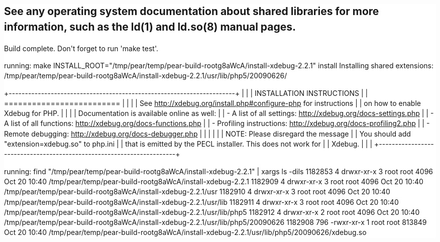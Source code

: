 See any operating system documentation about shared libraries for
more information, such as the ld(1) and ld.so(8) manual pages.
----------------------------------------------------------------------

Build complete.
Don't forget to run 'make test'.

running: make INSTALL_ROOT="/tmp/pear/temp/pear-build-rootg8aWcA/install-xdebug-2.2.1" install
Installing shared extensions:     /tmp/pear/temp/pear-build-rootg8aWcA/install-xdebug-2.2.1/usr/lib/php5/20090626/

  +----------------------------------------------------------------------+
  |                                                                      |
  |   INSTALLATION INSTRUCTIONS                                          |
  |   =========================                                          |
  |                                                                      |
  |   See http://xdebug.org/install.php#configure-php for instructions   |
  |   on how to enable Xdebug for PHP.                                   |
  |                                                                      |
  |   Documentation is available online as well:                         |
  |   - A list of all settings:  http://xdebug.org/docs-settings.php     |
  |   - A list of all functions: http://xdebug.org/docs-functions.php    |
  |   - Profiling instructions:  http://xdebug.org/docs-profiling2.php   |
  |   - Remote debugging:        http://xdebug.org/docs-debugger.php     |
  |                                                                      |
  |                                                                      |
  |   NOTE: Please disregard the message                                 |
  |       You should add "extension=xdebug.so" to php.ini                |
  |   that is emitted by the PECL installer. This does not work for      |
  |   Xdebug.                                                            |
  |                                                                      |
  +----------------------------------------------------------------------+


running: find "/tmp/pear/temp/pear-build-rootg8aWcA/install-xdebug-2.2.1" | xargs ls -dils
1182853   4 drwxr-xr-x 3 root root   4096 Oct 20 10:40 /tmp/pear/temp/pear-build-rootg8aWcA/install-xdebug-2.2.1
1182909   4 drwxr-xr-x 3 root root   4096 Oct 20 10:40 /tmp/pear/temp/pear-build-rootg8aWcA/install-xdebug-2.2.1/usr
1182910   4 drwxr-xr-x 3 root root   4096 Oct 20 10:40 /tmp/pear/temp/pear-build-rootg8aWcA/install-xdebug-2.2.1/usr/lib
1182911   4 drwxr-xr-x 3 root root   4096 Oct 20 10:40 /tmp/pear/temp/pear-build-rootg8aWcA/install-xdebug-2.2.1/usr/lib/php5
1182912   4 drwxr-xr-x 2 root root   4096 Oct 20 10:40 /tmp/pear/temp/pear-build-rootg8aWcA/install-xdebug-2.2.1/usr/lib/php5/20090626
1182908 796 -rwxr-xr-x 1 root root 813849 Oct 20 10:40 /tmp/pear/temp/pear-build-rootg8aWcA/install-xdebug-2.2.1/usr/lib/php5/20090626/xdebug.so
